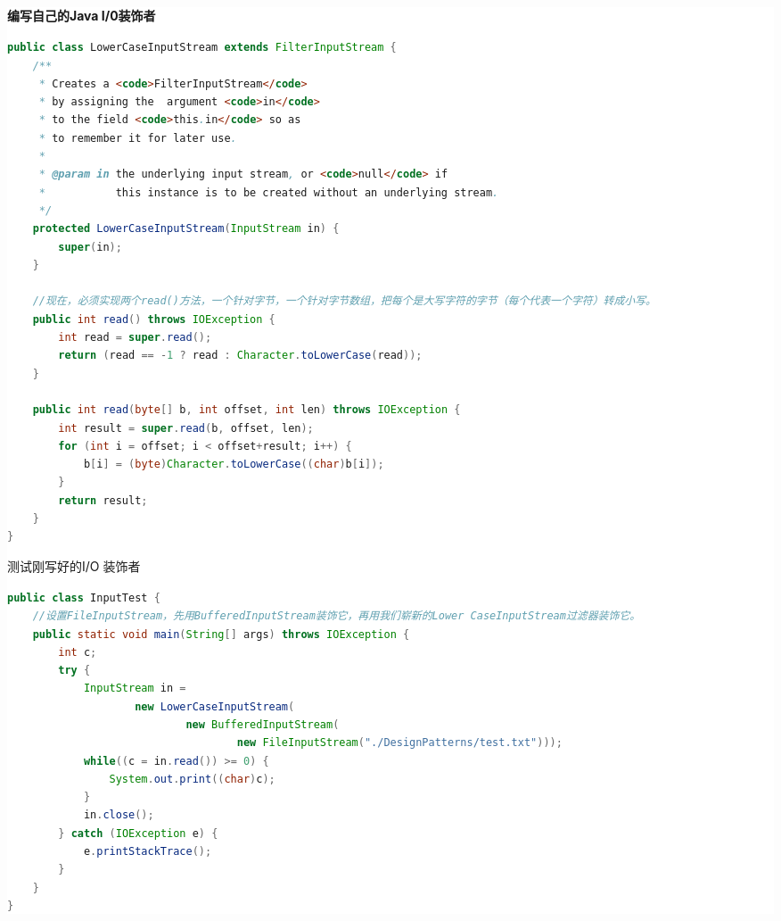 **编写自己的Java I/0装饰者**

```java
public class LowerCaseInputStream extends FilterInputStream {
    /**
     * Creates a <code>FilterInputStream</code>
     * by assigning the  argument <code>in</code>
     * to the field <code>this.in</code> so as
     * to remember it for later use.
     *
     * @param in the underlying input stream, or <code>null</code> if
     *           this instance is to be created without an underlying stream.
     */
    protected LowerCaseInputStream(InputStream in) {
        super(in);
    }

    //现在，必须实现两个read()方法，一个针对字节，一个针对字节数组，把每个是大写字符的字节（每个代表一个字符）转成小写。
    public int read() throws IOException {
        int read = super.read();
        return (read == -1 ? read : Character.toLowerCase(read));
    }

    public int read(byte[] b, int offset, int len) throws IOException {
        int result = super.read(b, offset, len);
        for (int i = offset; i < offset+result; i++) {
            b[i] = (byte)Character.toLowerCase((char)b[i]);
        }
        return result;
    }
}
```

测试刚写好的I/O 装饰者

```java
public class InputTest {
    //设置FileInputStream，先用BufferedInputStream装饰它，再用我们崭新的Lower CaseInputStream过滤器装饰它。
    public static void main(String[] args) throws IOException {
        int c;
        try {
            InputStream in =
                    new LowerCaseInputStream(
                            new BufferedInputStream(
                                    new FileInputStream("./DesignPatterns/test.txt")));
            while((c = in.read()) >= 0) {
                System.out.print((char)c);
            }
            in.close();
        } catch (IOException e) {
            e.printStackTrace();
        }
    }
}
```

